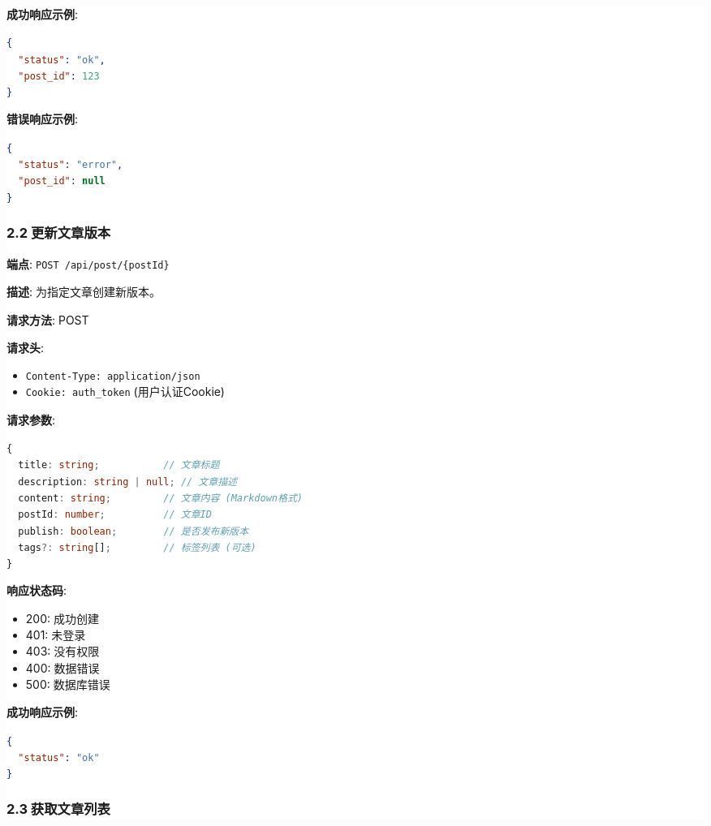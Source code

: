 **成功响应示例**:
```json
{
  "status": "ok",
  "post_id": 123
}
```

**错误响应示例**:
```json
{
  "status": "error",
  "post_id": null
}
```

### 2.2 更新文章版本

**端点**: `POST /api/post/{postId}`

**描述**: 为指定文章创建新版本。

**请求方法**: POST

**请求头**: 
- `Content-Type: application/json`
- `Cookie: auth_token` (用户认证Cookie)

**请求参数**:
```typescript
{
  title: string;           // 文章标题
  description: string | null; // 文章描述
  content: string;         // 文章内容 (Markdown格式)
  postId: number;          // 文章ID
  publish: boolean;        // 是否发布新版本
  tags?: string[];         // 标签列表 (可选)
}
```

**响应状态码**:
- 200: 成功创建
- 401: 未登录
- 403: 没有权限
- 400: 数据错误
- 500: 数据库错误

**成功响应示例**:
```json
{
  "status": "ok"
}
```

### 2.3 获取文章列表
